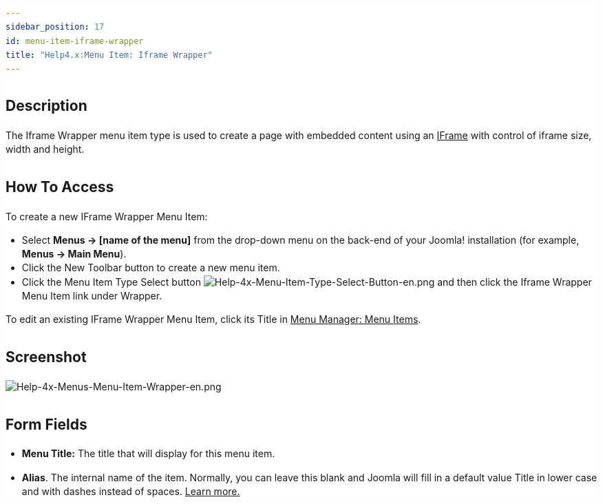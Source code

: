 ```yaml
---
sidebar_position: 17
id: menu-item-iframe-wrapper
title: "Help4.x:Menu Item: Iframe Wrapper"
---
```

## Description

The Iframe Wrapper menu item type is used to create a page with embedded
content using an
<a href="https://en.wikipedia.org/wiki/HTML_element#Frames"
class="extiw" title="wikipedia:HTML element">IFrame</a> with control of
iframe size, width and height.

## How To Access

To create a new IFrame Wrapper Menu Item:

- Select **Menus **→** \[name of the menu\]** from the drop-down menu on
  the back-end of your Joomla! installation (for example,
  **Menus **→** Main Menu**).
- Click the New Toolbar button to create a new menu item.
- Click the Menu Item Type Select button <img
  src="https://docs.joomla.org/images/0/0a/Help-4x-Menu-Item-Type-Select-Button-en.png"
  decoding="async" data-file-width="96" data-file-height="45" width="96"
  height="45" alt="Help-4x-Menu-Item-Type-Select-Button-en.png" /> and
  then click the Iframe Wrapper Menu Item link under Wrapper.

To edit an existing IFrame Wrapper Menu Item, click its Title in [Menu
Manager: Menu
Items](https://docs.joomla.org/Help4.x:Menus:_Items/en "Help4.x:Menus: Items/en").

## Screenshot

<img
src="https://docs.joomla.org/images/4/4a/Help-4x-Menus-Menu-Item-Wrapper-en.png"
decoding="async" data-file-width="800" data-file-height="812"
width="800" height="812" alt="Help-4x-Menus-Menu-Item-Wrapper-en.png" />

## Form Fields

- **Menu Title:** The title that will display for this menu item.



- **Alias**. The internal name of the item. Normally, you can leave this
  blank and Joomla will fill in a default value Title in lower case and
  with dashes instead of spaces. [Learn
  more.](https://docs.joomla.org/Alias/en "Special:MyLanguage/Alias/en")

